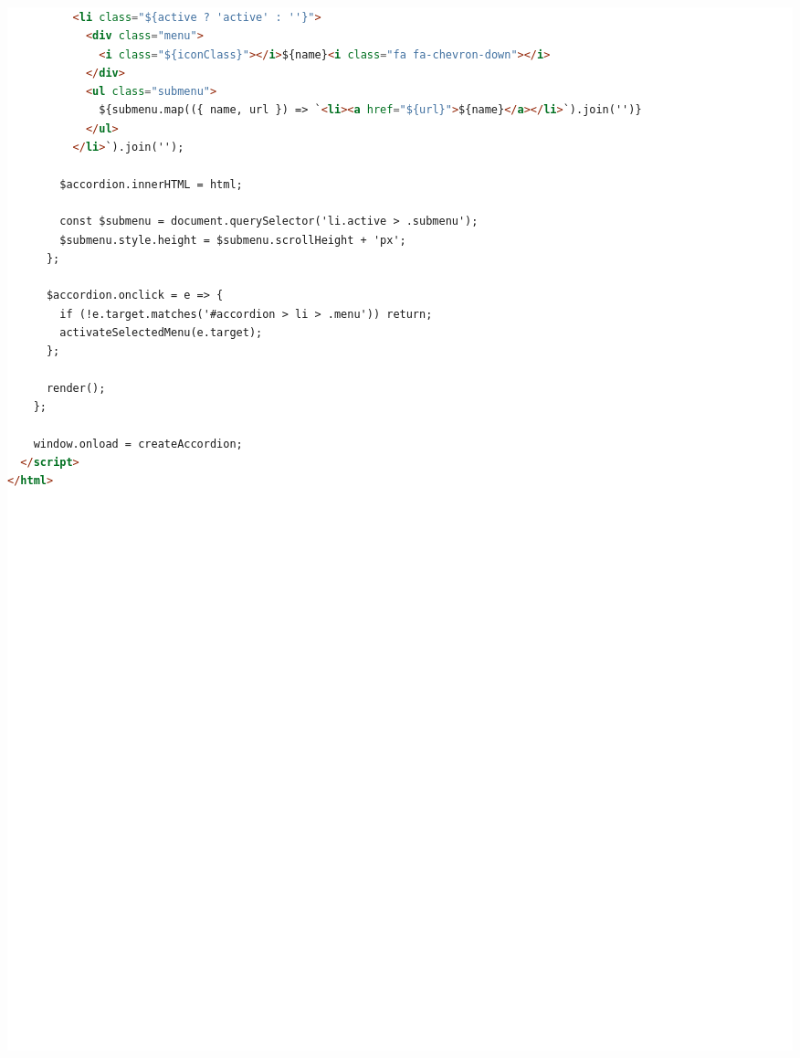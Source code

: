 ```html
          <li class="${active ? 'active' : ''}">
            <div class="menu">
              <i class="${iconClass}"></i>${name}<i class="fa fa-chevron-down"></i>
            </div>
            <ul class="submenu">
              ${submenu.map(({ name, url }) => `<li><a href="${url}">${name}</a></li>`).join('')}
            </ul>
          </li>`).join('');

        $accordion.innerHTML = html;

        const $submenu = document.querySelector('li.active > .submenu');
        $submenu.style.height = $submenu.scrollHeight + 'px';
      };

      $accordion.onclick = e => {
        if (!e.target.matches('#accordion > li > .menu')) return;
        activateSelectedMenu(e.target);
      };

      render();
    };

    window.onload = createAccordion;
  </script>
</html>
```

<div class="result" style="height: 600px"></div>


